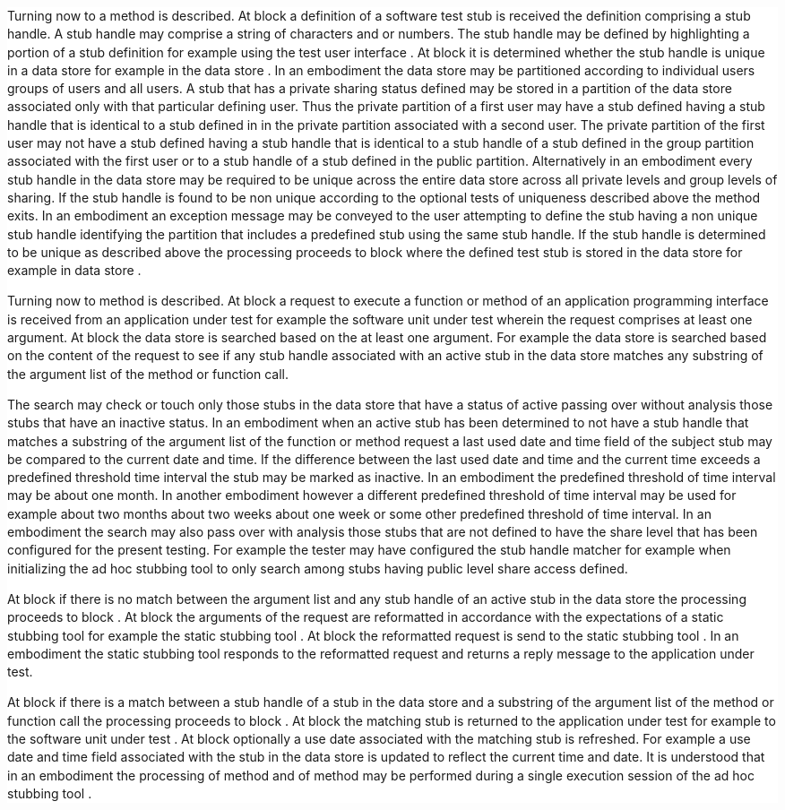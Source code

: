 Turning now to a method is described. At block a definition of a software test stub is received the definition comprising a stub handle. A stub handle may comprise a string of characters and or numbers. The stub handle may be defined by highlighting a portion of a stub definition for example using the test user interface . At block it is determined whether the stub handle is unique in a data store for example in the data store . In an embodiment the data store may be partitioned according to individual users groups of users and all users. A stub that has a private sharing status defined may be stored in a partition of the data store associated only with that particular defining user. Thus the private partition of a first user may have a stub defined having a stub handle that is identical to a stub defined in in the private partition associated with a second user. The private partition of the first user may not have a stub defined having a stub handle that is identical to a stub handle of a stub defined in the group partition associated with the first user or to a stub handle of a stub defined in the public partition. Alternatively in an embodiment every stub handle in the data store may be required to be unique across the entire data store across all private levels and group levels of sharing. If the stub handle is found to be non unique according to the optional tests of uniqueness described above the method exits. In an embodiment an exception message may be conveyed to the user attempting to define the stub having a non unique stub handle identifying the partition that includes a predefined stub using the same stub handle. If the stub handle is determined to be unique as described above the processing proceeds to block where the defined test stub is stored in the data store for example in data store .

Turning now to method is described. At block a request to execute a function or method of an application programming interface is received from an application under test for example the software unit under test wherein the request comprises at least one argument. At block the data store is searched based on the at least one argument. For example the data store is searched based on the content of the request to see if any stub handle associated with an active stub in the data store matches any substring of the argument list of the method or function call.

The search may check or touch only those stubs in the data store that have a status of active passing over without analysis those stubs that have an inactive status. In an embodiment when an active stub has been determined to not have a stub handle that matches a substring of the argument list of the function or method request a last used date and time field of the subject stub may be compared to the current date and time. If the difference between the last used date and time and the current time exceeds a predefined threshold time interval the stub may be marked as inactive. In an embodiment the predefined threshold of time interval may be about one month. In another embodiment however a different predefined threshold of time interval may be used for example about two months about two weeks about one week or some other predefined threshold of time interval. In an embodiment the search may also pass over with analysis those stubs that are not defined to have the share level that has been configured for the present testing. For example the tester may have configured the stub handle matcher for example when initializing the ad hoc stubbing tool to only search among stubs having public level share access defined.

At block if there is no match between the argument list and any stub handle of an active stub in the data store the processing proceeds to block . At block the arguments of the request are reformatted in accordance with the expectations of a static stubbing tool for example the static stubbing tool . At block the reformatted request is send to the static stubbing tool . In an embodiment the static stubbing tool responds to the reformatted request and returns a reply message to the application under test.

At block if there is a match between a stub handle of a stub in the data store and a substring of the argument list of the method or function call the processing proceeds to block . At block the matching stub is returned to the application under test for example to the software unit under test . At block optionally a use date associated with the matching stub is refreshed. For example a use date and time field associated with the stub in the data store is updated to reflect the current time and date. It is understood that in an embodiment the processing of method and of method may be performed during a single execution session of the ad hoc stubbing tool .
